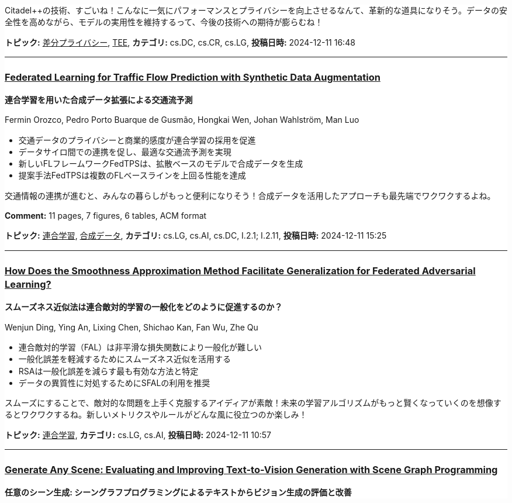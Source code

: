 Citadel++の技術、すごいね！こんなに一気にパフォーマンスとプライバシーを向上させるなんて、革新的な道具になりそう。データの安全性を高めながら、モデルの実用性を維持するって、今後の技術への期待が膨らむね！



**トピック:** [差分プライバシー](../../dp), [TEE](../../tee), **カテゴリ:** cs.DC, cs.CR, cs.LG, **投稿日時:** 2024-12-11 16:48


- - -

### [Federated Learning for Traffic Flow Prediction with Synthetic Data Augmentation](http://arxiv.org/abs/2412.08460)

**連合学習を用いた合成データ拡張による交通流予測**

Fermin Orozco, Pedro Porto Buarque de Gusmão, Hongkai Wen, Johan Wahlström, Man Luo

- 交通データのプライバシーと商業的感度が連合学習の採用を促進
- データサイロ間での連携を促し、最適な交通流予測を実現
- 新しいFLフレームワークFedTPSは、拡散ベースのモデルで合成データを生成
- 提案手法FedTPSは複数のFLベースラインを上回る性能を達成

交通情報の連携が進むと、みんなの暮らしがもっと便利になりそう！合成データを活用したアプローチも最先端でワクワクするよね。

**Comment:** 11 pages, 7 figures, 6 tables, ACM format

**トピック:** [連合学習](../../fl), [合成データ](../../sd), **カテゴリ:** cs.LG, cs.AI, cs.DC, I.2.1; I.2.11, **投稿日時:** 2024-12-11 15:25


- - -

### [How Does the Smoothness Approximation Method Facilitate Generalization for Federated Adversarial Learning?](http://arxiv.org/abs/2412.08282)

**スムーズネス近似法は連合敵対的学習の一般化をどのように促進するのか？**

Wenjun Ding, Ying An, Lixing Chen, Shichao Kan, Fan Wu, Zhe Qu

- 連合敵対的学習（FAL）は非平滑な損失関数により一般化が難しい
- 一般化誤差を軽減するためにスムーズネス近似を活用する
- RSAは一般化誤差を減らす最も有効な方法と特定
- データの異質性に対処するためにSFALの利用を推奨

スムーズにすることで、敵対的な問題を上手く克服するアイディアが素敵！未来の学習アルゴリズムがもっと賢くなっていくのを想像するとワクワクするね。新しいメトリクスやルールがどんな風に役立つのか楽しみ！



**トピック:** [連合学習](../../fl), **カテゴリ:** cs.LG, cs.AI, **投稿日時:** 2024-12-11 10:57


- - -

### [Generate Any Scene: Evaluating and Improving Text-to-Vision Generation with Scene Graph Programming](http://arxiv.org/abs/2412.08221)

**任意のシーン生成: シーングラフプログラミングによるテキストからビジョン生成の評価と改善**
